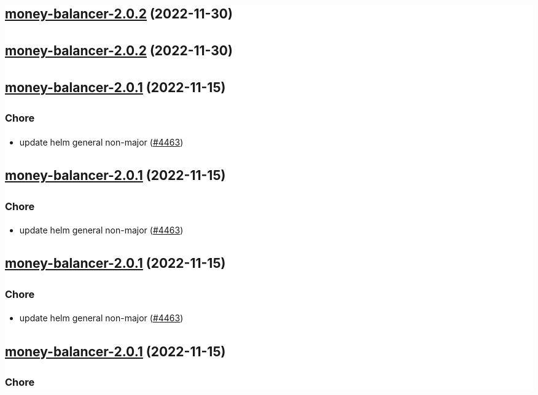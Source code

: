 


## [money-balancer-2.0.2](https://github.com/truecharts/charts/compare/money-balancer-2.0.1...money-balancer-2.0.2) (2022-11-30)




## [money-balancer-2.0.2](https://github.com/truecharts/charts/compare/money-balancer-2.0.1...money-balancer-2.0.2) (2022-11-30)




## [money-balancer-2.0.1](https://github.com/truecharts/charts/compare/money-balancer-2.0.0...money-balancer-2.0.1) (2022-11-15)

### Chore

- update helm general non-major ([#4463](https://github.com/truecharts/charts/issues/4463))
  
  


## [money-balancer-2.0.1](https://github.com/truecharts/charts/compare/money-balancer-2.0.0...money-balancer-2.0.1) (2022-11-15)

### Chore

- update helm general non-major ([#4463](https://github.com/truecharts/charts/issues/4463))
  
  


## [money-balancer-2.0.1](https://github.com/truecharts/charts/compare/money-balancer-2.0.0...money-balancer-2.0.1) (2022-11-15)

### Chore

- update helm general non-major ([#4463](https://github.com/truecharts/charts/issues/4463))
  
  


## [money-balancer-2.0.1](https://github.com/truecharts/charts/compare/money-balancer-2.0.0...money-balancer-2.0.1) (2022-11-15)

### Chore
